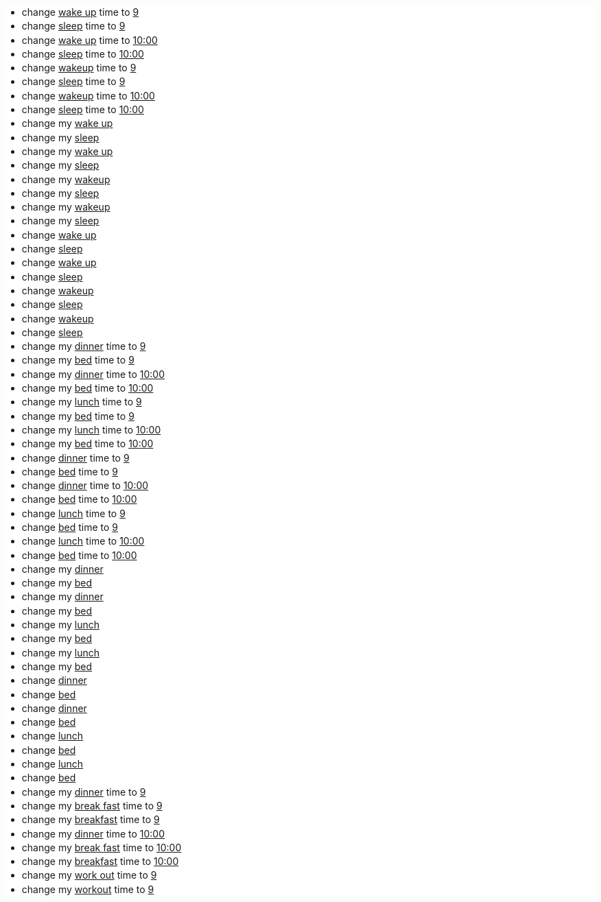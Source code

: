 - change [wake up](routines) time to [9](time)
- change [sleep](routines) time to [9](time)
- change [wake up](routines) time to [10:00](time)
- change [sleep](routines) time to [10:00](time)
- change [wakeup](routines) time to [9](time)
- change [sleep](routines) time to [9](time)
- change [wakeup](routines) time to [10:00](time)
- change [sleep](routines) time to [10:00](time)
- change my [wake up](routines)
- change my [sleep](routines)
- change my [wake up](routines)
- change my [sleep](routines)
- change my [wakeup](routines)
- change my [sleep](routines)
- change my [wakeup](routines)
- change my [sleep](routines)
- change [wake up](routines)
- change [sleep](routines)
- change [wake up](routines)
- change [sleep](routines)
- change [wakeup](routines)
- change [sleep](routines)
- change [wakeup](routines)
- change [sleep](routines)
- change my [dinner](routines) time to [9](time)
- change my [bed](routines) time to [9](time)
- change my [dinner](routines) time to [10:00](time)
- change my [bed](routines) time to [10:00](time)
- change my [lunch](routines) time to [9](time)
- change my [bed](routines) time to [9](time)
- change my [lunch](routines) time to [10:00](time)
- change my [bed](routines) time to [10:00](time)
- change [dinner](routines) time to [9](time)
- change [bed](routines) time to [9](time)
- change [dinner](routines) time to [10:00](time)
- change [bed](routines) time to [10:00](time)
- change [lunch](routines) time to [9](time)
- change [bed](routines) time to [9](time)
- change [lunch](routines) time to [10:00](time)
- change [bed](routines) time to [10:00](time)
- change my [dinner](routines)
- change my [bed](routines)
- change my [dinner](routines)
- change my [bed](routines)
- change my [lunch](routines)
- change my [bed](routines)
- change my [lunch](routines)
- change my [bed](routines)
- change [dinner](routines)
- change [bed](routines)
- change [dinner](routines)
- change [bed](routines)
- change [lunch](routines)
- change [bed](routines)
- change [lunch](routines)
- change [bed](routines)
- change my [dinner](routines) time to [9](time)
- change my [break fast](routines) time to [9](time)
- change my [breakfast](routines) time to [9](time)
- change my [dinner](routines) time to [10:00](time)
- change my [break fast](routines) time to [10:00](time)
- change my [breakfast](routines) time to [10:00](time)
- change my [work out](routines) time to [9](time)
- change my [workout](routines) time to [9](time)